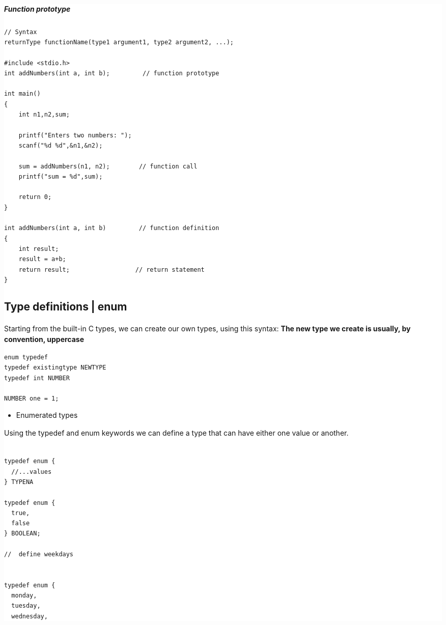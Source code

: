 ##### Function prototype


```
// Syntax 
returnType functionName(type1 argument1, type2 argument2, ...);

#include <stdio.h>
int addNumbers(int a, int b);         // function prototype

int main()
{
    int n1,n2,sum;

    printf("Enters two numbers: ");
    scanf("%d %d",&n1,&n2);

    sum = addNumbers(n1, n2);        // function call
    printf("sum = %d",sum);

    return 0;
}

int addNumbers(int a, int b)         // function definition   
{
    int result;
    result = a+b;
    return result;                  // return statement
}
```


Type definitions | enum 
-----------------------

Starting from the built-in C types, we can create our own types, using this syntax:
**The new type we create is usually, by convention, uppercase**

```
enum typedef
typedef existingtype NEWTYPE
typedef int NUMBER

NUMBER one = 1;
```

- Enumerated types

Using the typedef and enum keywords we can define a type that can have either one value or another.

```

typedef enum {
  //...values
} TYPENA

typedef enum {
  true,
  false
} BOOLEAN;

//  define weekdays


typedef enum {
  monday,  
  tuesday,
  wednesday,
```